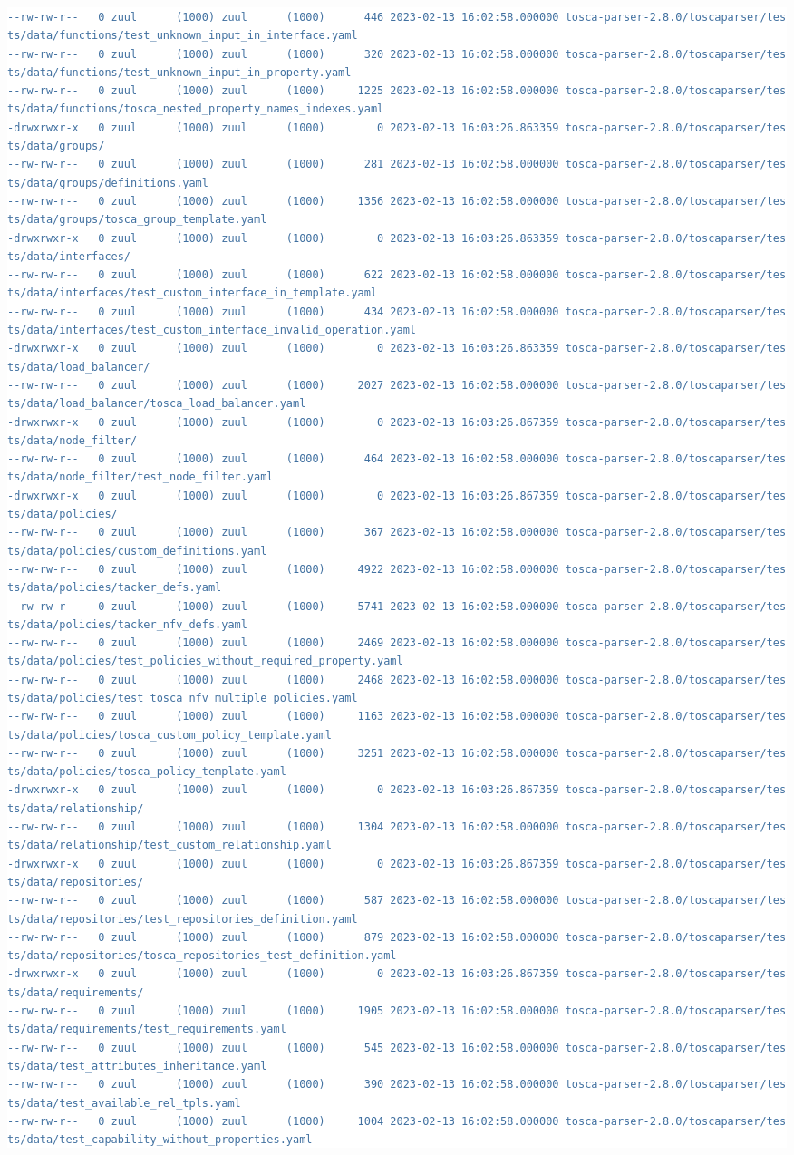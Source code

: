 ```diff
--rw-rw-r--   0 zuul      (1000) zuul      (1000)      446 2023-02-13 16:02:58.000000 tosca-parser-2.8.0/toscaparser/tests/data/functions/test_unknown_input_in_interface.yaml
--rw-rw-r--   0 zuul      (1000) zuul      (1000)      320 2023-02-13 16:02:58.000000 tosca-parser-2.8.0/toscaparser/tests/data/functions/test_unknown_input_in_property.yaml
--rw-rw-r--   0 zuul      (1000) zuul      (1000)     1225 2023-02-13 16:02:58.000000 tosca-parser-2.8.0/toscaparser/tests/data/functions/tosca_nested_property_names_indexes.yaml
-drwxrwxr-x   0 zuul      (1000) zuul      (1000)        0 2023-02-13 16:03:26.863359 tosca-parser-2.8.0/toscaparser/tests/data/groups/
--rw-rw-r--   0 zuul      (1000) zuul      (1000)      281 2023-02-13 16:02:58.000000 tosca-parser-2.8.0/toscaparser/tests/data/groups/definitions.yaml
--rw-rw-r--   0 zuul      (1000) zuul      (1000)     1356 2023-02-13 16:02:58.000000 tosca-parser-2.8.0/toscaparser/tests/data/groups/tosca_group_template.yaml
-drwxrwxr-x   0 zuul      (1000) zuul      (1000)        0 2023-02-13 16:03:26.863359 tosca-parser-2.8.0/toscaparser/tests/data/interfaces/
--rw-rw-r--   0 zuul      (1000) zuul      (1000)      622 2023-02-13 16:02:58.000000 tosca-parser-2.8.0/toscaparser/tests/data/interfaces/test_custom_interface_in_template.yaml
--rw-rw-r--   0 zuul      (1000) zuul      (1000)      434 2023-02-13 16:02:58.000000 tosca-parser-2.8.0/toscaparser/tests/data/interfaces/test_custom_interface_invalid_operation.yaml
-drwxrwxr-x   0 zuul      (1000) zuul      (1000)        0 2023-02-13 16:03:26.863359 tosca-parser-2.8.0/toscaparser/tests/data/load_balancer/
--rw-rw-r--   0 zuul      (1000) zuul      (1000)     2027 2023-02-13 16:02:58.000000 tosca-parser-2.8.0/toscaparser/tests/data/load_balancer/tosca_load_balancer.yaml
-drwxrwxr-x   0 zuul      (1000) zuul      (1000)        0 2023-02-13 16:03:26.867359 tosca-parser-2.8.0/toscaparser/tests/data/node_filter/
--rw-rw-r--   0 zuul      (1000) zuul      (1000)      464 2023-02-13 16:02:58.000000 tosca-parser-2.8.0/toscaparser/tests/data/node_filter/test_node_filter.yaml
-drwxrwxr-x   0 zuul      (1000) zuul      (1000)        0 2023-02-13 16:03:26.867359 tosca-parser-2.8.0/toscaparser/tests/data/policies/
--rw-rw-r--   0 zuul      (1000) zuul      (1000)      367 2023-02-13 16:02:58.000000 tosca-parser-2.8.0/toscaparser/tests/data/policies/custom_definitions.yaml
--rw-rw-r--   0 zuul      (1000) zuul      (1000)     4922 2023-02-13 16:02:58.000000 tosca-parser-2.8.0/toscaparser/tests/data/policies/tacker_defs.yaml
--rw-rw-r--   0 zuul      (1000) zuul      (1000)     5741 2023-02-13 16:02:58.000000 tosca-parser-2.8.0/toscaparser/tests/data/policies/tacker_nfv_defs.yaml
--rw-rw-r--   0 zuul      (1000) zuul      (1000)     2469 2023-02-13 16:02:58.000000 tosca-parser-2.8.0/toscaparser/tests/data/policies/test_policies_without_required_property.yaml
--rw-rw-r--   0 zuul      (1000) zuul      (1000)     2468 2023-02-13 16:02:58.000000 tosca-parser-2.8.0/toscaparser/tests/data/policies/test_tosca_nfv_multiple_policies.yaml
--rw-rw-r--   0 zuul      (1000) zuul      (1000)     1163 2023-02-13 16:02:58.000000 tosca-parser-2.8.0/toscaparser/tests/data/policies/tosca_custom_policy_template.yaml
--rw-rw-r--   0 zuul      (1000) zuul      (1000)     3251 2023-02-13 16:02:58.000000 tosca-parser-2.8.0/toscaparser/tests/data/policies/tosca_policy_template.yaml
-drwxrwxr-x   0 zuul      (1000) zuul      (1000)        0 2023-02-13 16:03:26.867359 tosca-parser-2.8.0/toscaparser/tests/data/relationship/
--rw-rw-r--   0 zuul      (1000) zuul      (1000)     1304 2023-02-13 16:02:58.000000 tosca-parser-2.8.0/toscaparser/tests/data/relationship/test_custom_relationship.yaml
-drwxrwxr-x   0 zuul      (1000) zuul      (1000)        0 2023-02-13 16:03:26.867359 tosca-parser-2.8.0/toscaparser/tests/data/repositories/
--rw-rw-r--   0 zuul      (1000) zuul      (1000)      587 2023-02-13 16:02:58.000000 tosca-parser-2.8.0/toscaparser/tests/data/repositories/test_repositories_definition.yaml
--rw-rw-r--   0 zuul      (1000) zuul      (1000)      879 2023-02-13 16:02:58.000000 tosca-parser-2.8.0/toscaparser/tests/data/repositories/tosca_repositories_test_definition.yaml
-drwxrwxr-x   0 zuul      (1000) zuul      (1000)        0 2023-02-13 16:03:26.867359 tosca-parser-2.8.0/toscaparser/tests/data/requirements/
--rw-rw-r--   0 zuul      (1000) zuul      (1000)     1905 2023-02-13 16:02:58.000000 tosca-parser-2.8.0/toscaparser/tests/data/requirements/test_requirements.yaml
--rw-rw-r--   0 zuul      (1000) zuul      (1000)      545 2023-02-13 16:02:58.000000 tosca-parser-2.8.0/toscaparser/tests/data/test_attributes_inheritance.yaml
--rw-rw-r--   0 zuul      (1000) zuul      (1000)      390 2023-02-13 16:02:58.000000 tosca-parser-2.8.0/toscaparser/tests/data/test_available_rel_tpls.yaml
--rw-rw-r--   0 zuul      (1000) zuul      (1000)     1004 2023-02-13 16:02:58.000000 tosca-parser-2.8.0/toscaparser/tests/data/test_capability_without_properties.yaml
```